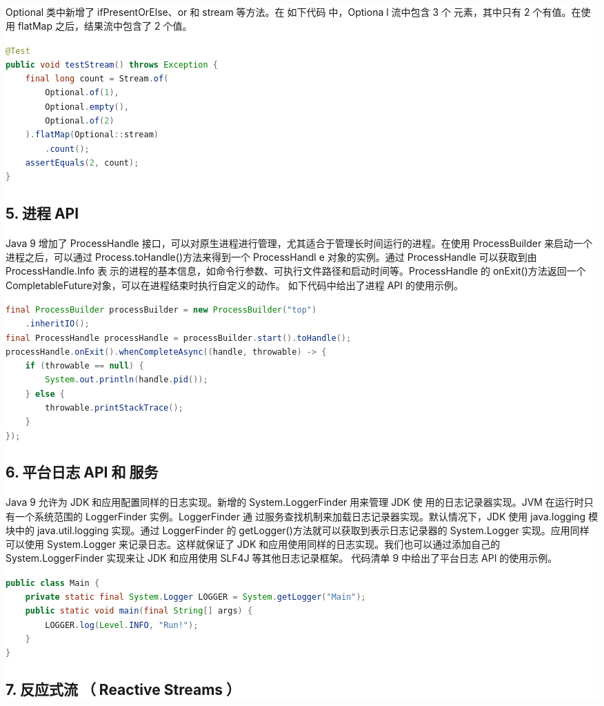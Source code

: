 Optional 类中新增了 ifPresentOrElse、or 和 stream 等方法。在 如下代码 中，Optiona l 流中包含 3 个 元素，其中只有 2 个有值。在使用 flatMap 之后，结果流中包含了 2 个值。

```java
@Test
public void testStream() throws Exception {
    final long count = Stream.of(
        Optional.of(1),
        Optional.empty(),
        Optional.of(2)
    ).flatMap(Optional::stream)
        .count();
    assertEquals(2, count);
}
```

## 5. 进程 API

Java 9 增加了 ProcessHandle 接口，可以对原生进程进行管理，尤其适合于管理长时间运行的进程。在使用 ProcessBuilder 来启动一个进程之后，可以通过 Process.toHandle()方法来得到一个 ProcessHandl e 对象的实例。通过 ProcessHandle 可以获取到由 ProcessHandle.Info 表 示的进程的基本信息，如命令行参数、可执行文件路径和启动时间等。ProcessHandle 的 onExit()方法返回一个 CompletableFuture对象，可以在进程结束时执行自定义的动作。 如下代码中给出了进程 API 的使用示例。

```java
final ProcessBuilder processBuilder = new ProcessBuilder("top")
    .inheritIO();
final ProcessHandle processHandle = processBuilder.start().toHandle();
processHandle.onExit().whenCompleteAsync((handle, throwable) -> {
    if (throwable == null) {
        System.out.println(handle.pid());
    } else {
        throwable.printStackTrace();
    }
});
```

## 6. 平台日志 API 和 服务

Java 9 允许为 JDK 和应用配置同样的日志实现。新增的 System.LoggerFinder 用来管理 JDK 使 用的日志记录器实现。JVM 在运行时只有一个系统范围的 LoggerFinder 实例。LoggerFinder 通 过服务查找机制来加载日志记录器实现。默认情况下，JDK 使用 java.logging 模块中的 java.util.logging 实现。通过 LoggerFinder 的 getLogger()方法就可以获取到表示日志记录器的 System.Logger 实现。应用同样可以使用 System.Logger 来记录日志。这样就保证了 JDK 和应用使用同样的日志实现。我们也可以通过添加自己的 System.LoggerFinder 实现来让 JDK 和应用使用 SLF4J 等其他日志记录框架。 代码清单 9 中给出了平台日志 API 的使用示例。

```java
public class Main {
    private static final System.Logger LOGGER = System.getLogger("Main");
    public static void main(final String[] args) {
        LOGGER.log(Level.INFO, "Run!");
    }
}
```

## 7. 反应式流 （ Reactive Streams ）
